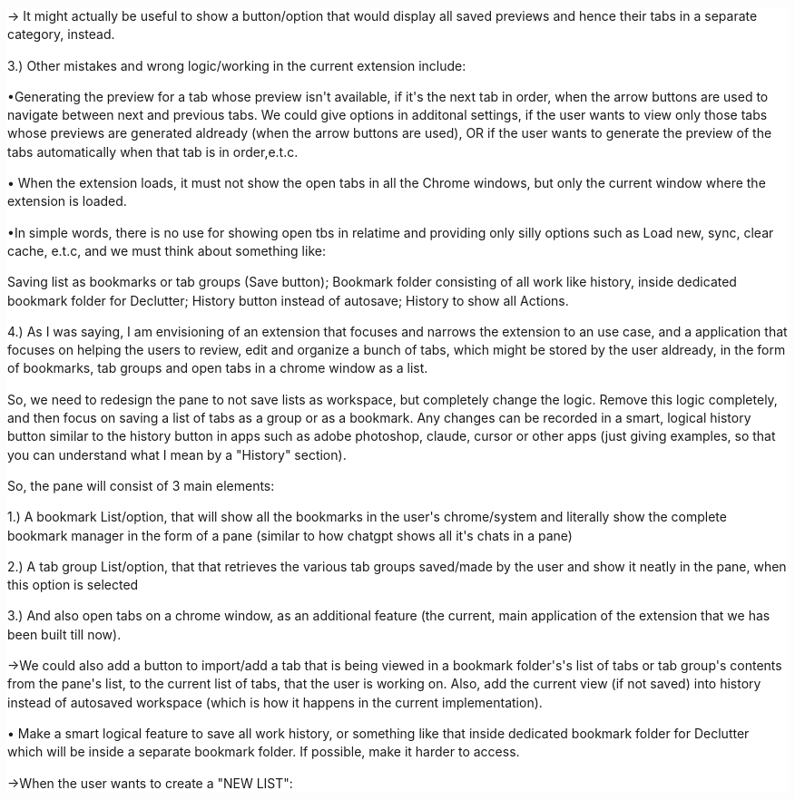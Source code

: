 

→ It might actually be useful to show a button/option that would display all saved previews and hence their tabs in a separate category, instead.

3.) Other mistakes and wrong logic/working in the current extension include:

•Generating the preview for a tab whose preview isn't available, if it's the next tab in order, when the arrow buttons are used to navigate between next and previous tabs.
We could give options in additonal settings, if the user wants to view only those tabs whose previews are generated aldready (when the arrow buttons are used), OR if the user wants to generate the preview of the tabs automatically when that tab is in order,e.t.c.

• When the extension loads, it must not show the open tabs in all the Chrome windows, but only the current window where the extension is loaded.

•In simple words, there is no use for showing open tbs in relatime and providing only silly options such as Load new, sync, clear cache, e.t.c, and we must think about something like:

Saving list as bookmarks or tab groups (Save button);
 Bookmark folder consisting of all work like history, inside dedicated bookmark folder for Declutter;
 History button instead of autosave;
 History to show all Actions.

4.) As I was saying, I am envisioning of an extension that focuses and narrows the extension to an use case, and a application that focuses on helping the users to review, edit and organize a bunch of tabs, which might be stored by the user aldready, in the form of bookmarks, tab groups and open tabs in a chrome window as a list.

So, we need to redesign the pane to not save lists as workspace, but completely change the logic. Remove this logic completely, and then focus on saving a list of tabs as a group or as a bookmark. Any changes can be recorded in a smart, logical history button similar to the history button in apps such as adobe photoshop, claude, cursor or other apps (just giving examples, so that you can understand what I mean by a "History" section).

So, the pane will consist of 3 main elements:

1.) A bookmark List/option, that will show all the bookmarks in the user's chrome/system and literally show the complete bookmark manager in the form of a pane (similar to how chatgpt shows all it's chats in a pane)

2.) A tab group List/option, that that retrieves the various tab groups saved/made by the user and show it neatly in the pane, when this option is selected

3.) And also open tabs on a chrome window, as an additional feature (the current, main application of the extension that we has been built till now).


→We could also add a button to import/add a tab that is being viewed in a bookmark folder's's list of tabs or tab group's contents from the pane's list, to the current list of tabs, that the user is working on. Also, add the current view (if not saved) into history instead of autosaved workspace (which is how it happens in the current implementation).

• Make a smart logical feature to save all work history, or something like that inside dedicated bookmark folder for Declutter which will be inside a separate bookmark folder. If possible, make it harder to access.

→When the user wants to create a "NEW LIST":
